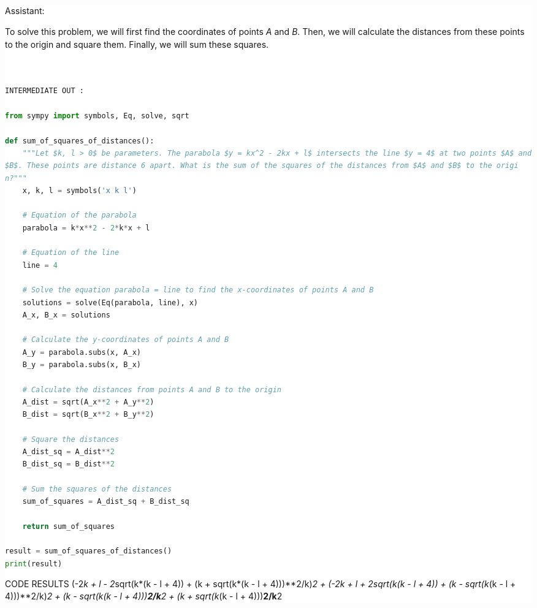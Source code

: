 Assistant:


To solve this problem, we will first find the coordinates of points $A$ and $B$. Then, we will calculate the distances from these points to the origin and square them. Finally, we will sum these squares.

```python


INTERMEDIATE OUT :

from sympy import symbols, Eq, solve, sqrt

def sum_of_squares_of_distances():
    """Let $k, l > 0$ be parameters. The parabola $y = kx^2 - 2kx + l$ intersects the line $y = 4$ at two points $A$ and $B$. These points are distance 6 apart. What is the sum of the squares of the distances from $A$ and $B$ to the origin?"""
    x, k, l = symbols('x k l')

    # Equation of the parabola
    parabola = k*x**2 - 2*k*x + l

    # Equation of the line
    line = 4

    # Solve the equation parabola = line to find the x-coordinates of points A and B
    solutions = solve(Eq(parabola, line), x)
    A_x, B_x = solutions

    # Calculate the y-coordinates of points A and B
    A_y = parabola.subs(x, A_x)
    B_y = parabola.subs(x, B_x)

    # Calculate the distances from points A and B to the origin
    A_dist = sqrt(A_x**2 + A_y**2)
    B_dist = sqrt(B_x**2 + B_y**2)

    # Square the distances
    A_dist_sq = A_dist**2
    B_dist_sq = B_dist**2

    # Sum the squares of the distances
    sum_of_squares = A_dist_sq + B_dist_sq

    return sum_of_squares

result = sum_of_squares_of_distances()
print(result)
```

CODE RESULTS (-2*k + l - 2*sqrt(k*(k - l + 4)) + (k + sqrt(k*(k - l + 4)))**2/k)**2 + (-2*k + l + 2*sqrt(k*(k - l + 4)) + (k - sqrt(k*(k - l + 4)))**2/k)**2 + (k - sqrt(k*(k - l + 4)))**2/k**2 + (k + sqrt(k*(k - l + 4)))**2/k**2
